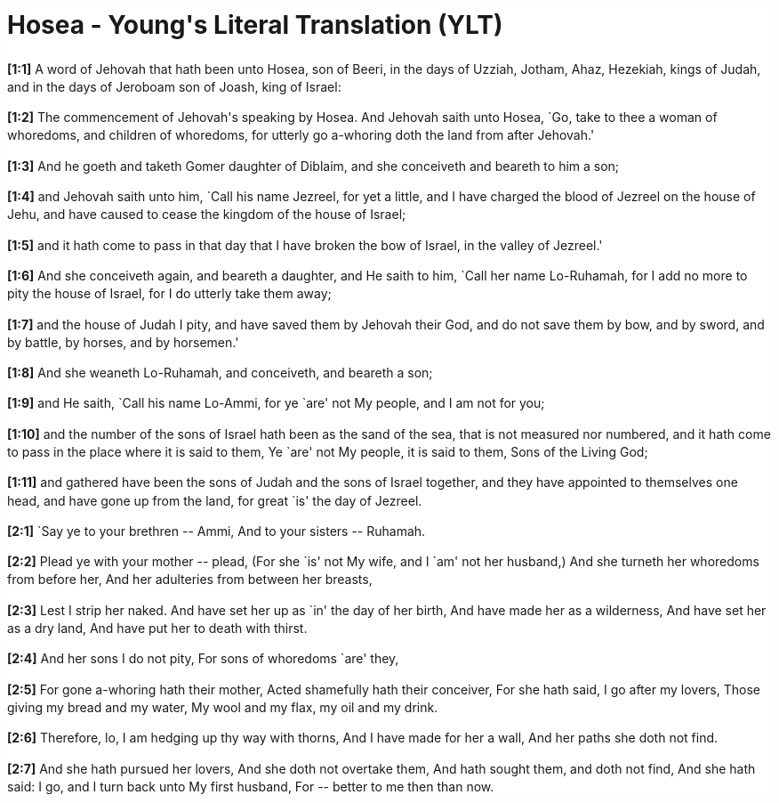 # Hosea - Young's Literal Translation (YLT)

**[1:1]** A word of Jehovah that hath been unto Hosea, son of Beeri, in the days of Uzziah, Jotham, Ahaz, Hezekiah, kings of Judah, and in the days of Jeroboam son of Joash, king of Israel:

**[1:2]** The commencement of Jehovah's speaking by Hosea. And Jehovah saith unto Hosea, \`Go, take to thee a woman of whoredoms, and children of whoredoms, for utterly go a-whoring doth the land from after Jehovah.'

**[1:3]** And he goeth and taketh Gomer daughter of Diblaim, and she conceiveth and beareth to him a son;

**[1:4]** and Jehovah saith unto him, \`Call his name Jezreel, for yet a little, and I have charged the blood of Jezreel on the house of Jehu, and have caused to cease the kingdom of the house of Israel;

**[1:5]** and it hath come to pass in that day that I have broken the bow of Israel, in the valley of Jezreel.'

**[1:6]** And she conceiveth again, and beareth a daughter, and He saith to him, \`Call her name Lo-Ruhamah, for I add no more to pity the house of Israel, for I do utterly take them away;

**[1:7]** and the house of Judah I pity, and have saved them by Jehovah their God, and do not save them by bow, and by sword, and by battle, by horses, and by horsemen.'

**[1:8]** And she weaneth Lo-Ruhamah, and conceiveth, and beareth a son;

**[1:9]** and He saith, \`Call his name Lo-Ammi, for ye \`are' not My people, and I am not for you;

**[1:10]** and the number of the sons of Israel hath been as the sand of the sea, that is not measured nor numbered, and it hath come to pass in the place where it is said to them, Ye \`are' not My people, it is said to them, Sons of the Living God;

**[1:11]** and gathered have been the sons of Judah and the sons of Israel together, and they have appointed to themselves one head, and have gone up from the land, for great \`is' the day of Jezreel.

**[2:1]** \`Say ye to your brethren -- Ammi, And to your sisters -- Ruhamah.

**[2:2]** Plead ye with your mother -- plead, (For she \`is' not My wife, and I \`am' not her husband,) And she turneth her whoredoms from before her, And her adulteries from between her breasts,

**[2:3]** Lest I strip her naked. And have set her up as \`in' the day of her birth, And have made her as a wilderness, And have set her as a dry land, And have put her to death with thirst.

**[2:4]** And her sons I do not pity, For sons of whoredoms \`are' they,

**[2:5]** For gone a-whoring hath their mother, Acted shamefully hath their conceiver, For she hath said, I go after my lovers, Those giving my bread and my water, My wool and my flax, my oil and my drink.

**[2:6]** Therefore, lo, I am hedging up thy way with thorns, And I have made for her a wall, And her paths she doth not find.

**[2:7]** And she hath pursued her lovers, And she doth not overtake them, And hath sought them, and doth not find, And she hath said: I go, and I turn back unto My first husband, For -- better to me then than now.
